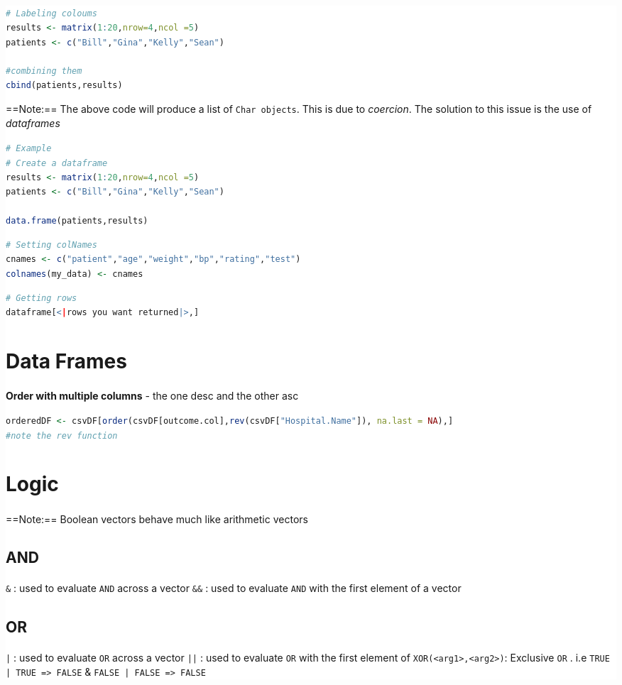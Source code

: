 ```R
# Labeling coloums
results <- matrix(1:20,nrow=4,ncol =5)
patients <- c("Bill","Gina","Kelly","Sean")

#combining them
cbind(patients,results)
```

==Note:== The above code will produce a list of `Char objects`. This is due to *coercion*. The solution to this issue is the use of *dataframes*

```R
# Example
# Create a dataframe
results <- matrix(1:20,nrow=4,ncol =5)
patients <- c("Bill","Gina","Kelly","Sean")

data.frame(patients,results)
```

```R
# Setting colNames
cnames <- c("patient","age","weight","bp","rating","test")
colnames(my_data) <- cnames
```

```R
# Getting rows
dataframe[<|rows you want returned|>,]
```

# Data Frames

**Order with multiple columns** - the one desc and the other asc

```R
orderedDF <- csvDF[order(csvDF[outcome.col],rev(csvDF["Hospital.Name"]), na.last = NA),]
#note the rev function
```

# Logic

==Note:== Boolean vectors behave much like arithmetic vectors

## AND

`&` : used to evaluate `AND` across a vector
`&&` : used to evaluate `AND` with the first element of a vector

## OR

`|` : used to evaluate `OR` across a vector
`||` : used to evaluate `OR` with the first element of 
`XOR(<arg1>,<arg2>)`: Exclusive `OR` . i.e `TRUE | TRUE => FALSE` & `FALSE | FALSE => FALSE`
